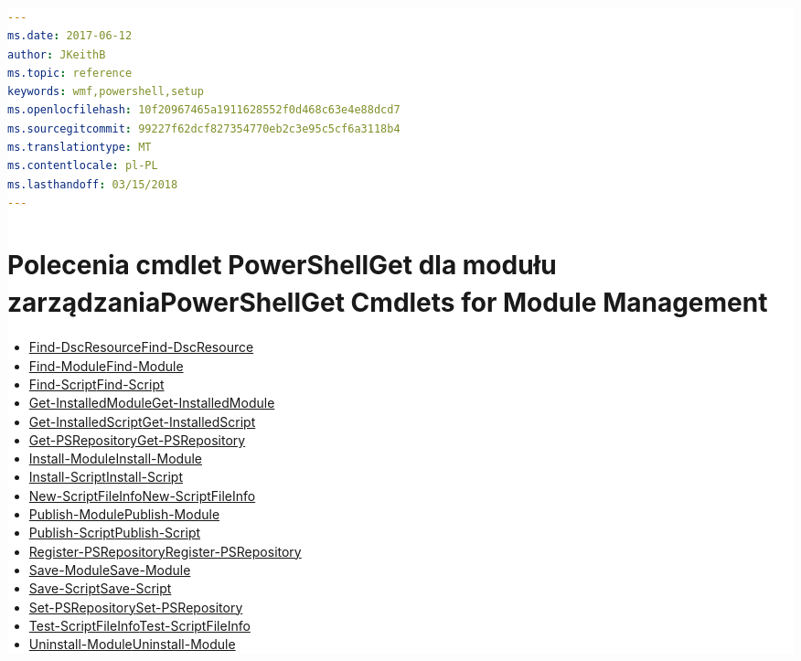 ```yaml
---
ms.date: 2017-06-12
author: JKeithB
ms.topic: reference
keywords: wmf,powershell,setup
ms.openlocfilehash: 10f20967465a1911628552f0d468c63e4e88dcd7
ms.sourcegitcommit: 99227f62dcf827354770eb2c3e95c5cf6a3118b4
ms.translationtype: MT
ms.contentlocale: pl-PL
ms.lasthandoff: 03/15/2018
---
```

# <a name="powershellget-cmdlets-for-module-management"></a><span data-ttu-id="3d55e-102">Polecenia cmdlet PowerShellGet dla modułu zarządzania</span><span class="sxs-lookup"><span data-stu-id="3d55e-102">PowerShellGet Cmdlets for Module Management</span></span>

- [<span data-ttu-id="3d55e-103">Find-DscResource</span><span class="sxs-lookup"><span data-stu-id="3d55e-103">Find-DscResource</span></span>](https://technet.microsoft.com/library/mt654006.aspx)
- [<span data-ttu-id="3d55e-104">Find-Module</span><span class="sxs-lookup"><span data-stu-id="3d55e-104">Find-Module</span></span>](https://technet.microsoft.com/library/dn807167.aspx)
- [<span data-ttu-id="3d55e-105">Find-Script</span><span class="sxs-lookup"><span data-stu-id="3d55e-105">Find-Script</span></span>](https://technet.microsoft.com/library/mt654001.aspx)
- [<span data-ttu-id="3d55e-106">Get-InstalledModule</span><span class="sxs-lookup"><span data-stu-id="3d55e-106">Get-InstalledModule</span></span>](https://technet.microsoft.com/en-us/library/mt653990.aspx)
- [<span data-ttu-id="3d55e-107">Get-InstalledScript</span><span class="sxs-lookup"><span data-stu-id="3d55e-107">Get-InstalledScript</span></span>](https://technet.microsoft.com/en-us/library/mt653994.aspx)
- [<span data-ttu-id="3d55e-108">Get-PSRepository</span><span class="sxs-lookup"><span data-stu-id="3d55e-108">Get-PSRepository</span></span>](https://technet.microsoft.com/en-us/library/dn807170.aspx)
- [<span data-ttu-id="3d55e-109">Install-Module</span><span class="sxs-lookup"><span data-stu-id="3d55e-109">Install-Module</span></span>](https://technet.microsoft.com/en-us/library/dn807162.aspx)
- [<span data-ttu-id="3d55e-110">Install-Script</span><span class="sxs-lookup"><span data-stu-id="3d55e-110">Install-Script</span></span>](https://technet.microsoft.com/en-us/library/mt653998.aspx)
- [<span data-ttu-id="3d55e-111">New-ScriptFileInfo</span><span class="sxs-lookup"><span data-stu-id="3d55e-111">New-ScriptFileInfo</span></span>](https://technet.microsoft.com/en-us/library/mt653995.aspx)
- [<span data-ttu-id="3d55e-112">Publish-Module</span><span class="sxs-lookup"><span data-stu-id="3d55e-112">Publish-Module</span></span>](https://technet.microsoft.com/en-us/library/dn807163.aspx)
- [<span data-ttu-id="3d55e-113">Publish-Script</span><span class="sxs-lookup"><span data-stu-id="3d55e-113">Publish-Script</span></span>](https://technet.microsoft.com/en-us/library/mt654003.aspx)
- [<span data-ttu-id="3d55e-114">Register-PSRepository</span><span class="sxs-lookup"><span data-stu-id="3d55e-114">Register-PSRepository</span></span>](https://technet.microsoft.com/en-us/library/dn807168.aspx)
- [<span data-ttu-id="3d55e-115">Save-Module</span><span class="sxs-lookup"><span data-stu-id="3d55e-115">Save-Module</span></span>](https://technet.microsoft.com/en-us/library/mt653992.aspx)
- [<span data-ttu-id="3d55e-116">Save-Script</span><span class="sxs-lookup"><span data-stu-id="3d55e-116">Save-Script</span></span>](https://technet.microsoft.com/en-us/library/mt654004.aspx)
- [<span data-ttu-id="3d55e-117">Set-PSRepository</span><span class="sxs-lookup"><span data-stu-id="3d55e-117">Set-PSRepository</span></span>](https://technet.microsoft.com/en-us/library/dn807165.aspx)
- [<span data-ttu-id="3d55e-118">Test-ScriptFileInfo</span><span class="sxs-lookup"><span data-stu-id="3d55e-118">Test-ScriptFileInfo</span></span>](https://technet.microsoft.com/en-us/library/mt654005.aspx)
- [<span data-ttu-id="3d55e-119">Uninstall-Module</span><span class="sxs-lookup"><span data-stu-id="3d55e-119">Uninstall-Module</span></span>](https://technet.microsoft.com/en-us/library/mt653996.aspx)